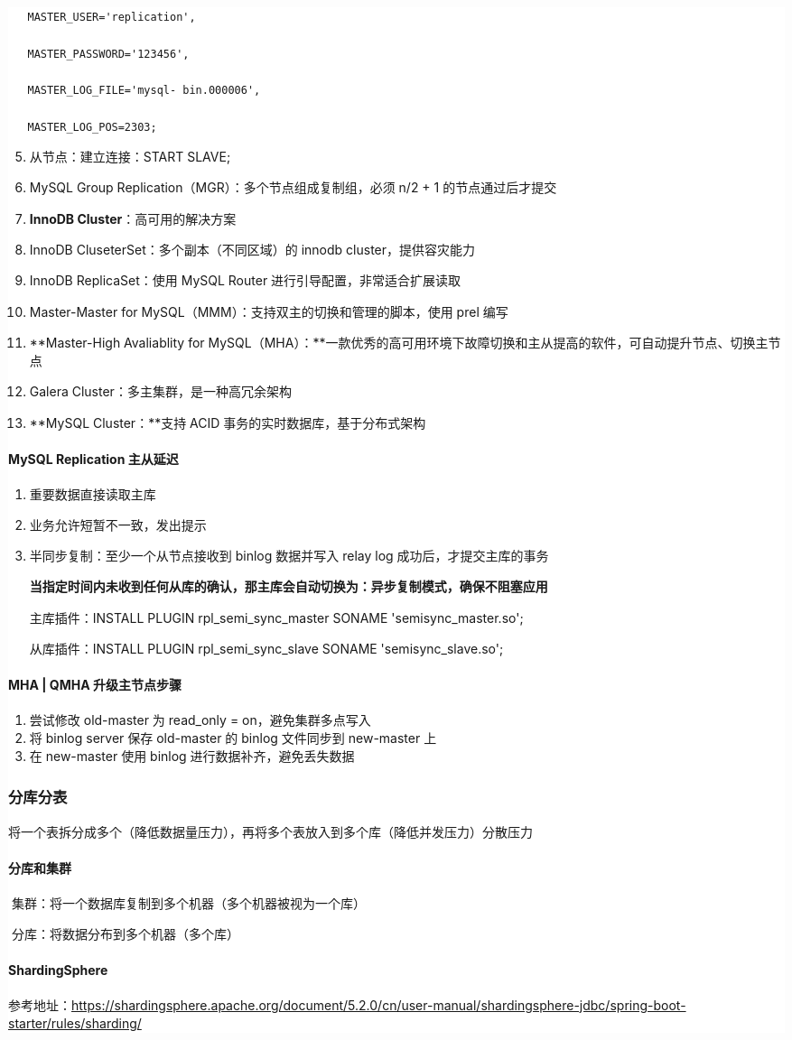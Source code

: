       ​	MASTER_USER='replication', 

      ​	MASTER_PASSWORD='123456', 

      ​	MASTER_LOG_FILE='mysql- bin.000006',

      ​	MASTER_LOG_POS=2303;

   5. 从节点：建立连接：START SLAVE;

2. MySQL Group Replication（MGR）：多个节点组成复制组，必须 n/2 + 1 的节点通过后才提交

3. **InnoDB Cluster**：高可用的解决方案

4. InnoDB CluseterSet：多个副本（不同区域）的 innodb cluster，提供容灾能力

5. InnoDB ReplicaSet：使用 MySQL Router 进行引导配置，非常适合扩展读取

6. Master-Master for MySQL（MMM）：支持双主的切换和管理的脚本，使用 prel 编写

7. **Master-High Avaliablity for MySQL（MHA）：**一款优秀的高可用环境下故障切换和主从提高的软件，可自动提升节点、切换主节点

8. Galera Cluster：多主集群，是一种高冗余架构

9. **MySQL Cluster：**支持 ACID 事务的实时数据库，基于分布式架构

#### MySQL Replication 主从延迟

1. 重要数据直接读取主库

2. 业务允许短暂不一致，发出提示

3. 半同步复制：至少一个从节点接收到 binlog 数据并写入 relay log 成功后，才提交主库的事务

   **当指定时间内未收到任何从库的确认，那主库会自动切换为：异步复制模式，确保不阻塞应用**

   主库插件：INSTALL PLUGIN rpl_semi_sync_master SONAME 'semisync_master.so';
   
   从库插件：INSTALL PLUGIN rpl_semi_sync_slave SONAME 'semisync_slave.so';

#### MHA | QMHA 升级主节点步骤

1. 尝试修改 old-master 为 read_only = on，避免集群多点写入
2. 将 binlog server 保存 old-master 的 binlog 文件同步到  new-master 上
3. 在 new-master 使用 binlog 进行数据补齐，避免丢失数据



### 分库分表

将一个表拆分成多个（降低数据量压力），再将多个表放入到多个库（降低并发压力）分散压力

#### 分库和集群

​	集群：将一个数据库复制到多个机器（多个机器被视为一个库）

​	分库：将数据分布到多个机器（多个库）

#### ShardingSphere

参考地址：https://shardingsphere.apache.org/document/5.2.0/cn/user-manual/shardingsphere-jdbc/spring-boot-starter/rules/sharding/
